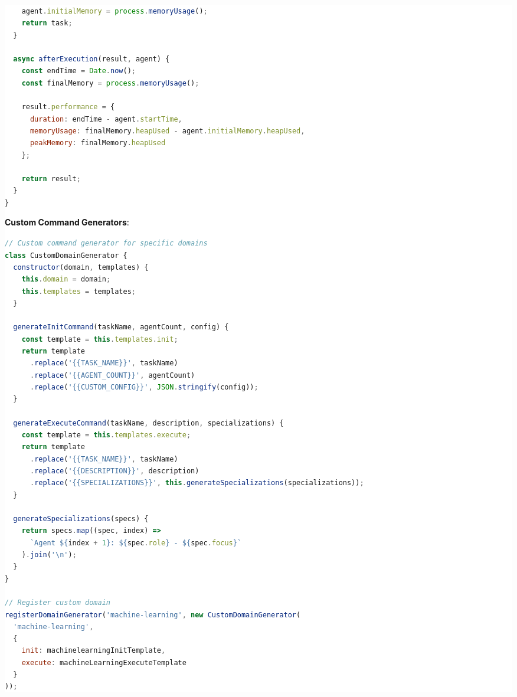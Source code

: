 ```javascript
    agent.initialMemory = process.memoryUsage();
    return task;
  }
  
  async afterExecution(result, agent) {
    const endTime = Date.now();
    const finalMemory = process.memoryUsage();
    
    result.performance = {
      duration: endTime - agent.startTime,
      memoryUsage: finalMemory.heapUsed - agent.initialMemory.heapUsed,
      peakMemory: finalMemory.heapUsed
    };
    
    return result;
  }
}
```

**Custom Command Generators**:
```javascript
// Custom command generator for specific domains
class CustomDomainGenerator {
  constructor(domain, templates) {
    this.domain = domain;
    this.templates = templates;
  }
  
  generateInitCommand(taskName, agentCount, config) {
    const template = this.templates.init;
    return template
      .replace('{{TASK_NAME}}', taskName)
      .replace('{{AGENT_COUNT}}', agentCount)
      .replace('{{CUSTOM_CONFIG}}', JSON.stringify(config));
  }
  
  generateExecuteCommand(taskName, description, specializations) {
    const template = this.templates.execute;
    return template
      .replace('{{TASK_NAME}}', taskName)
      .replace('{{DESCRIPTION}}', description)
      .replace('{{SPECIALIZATIONS}}', this.generateSpecializations(specializations));
  }
  
  generateSpecializations(specs) {
    return specs.map((spec, index) => 
      `Agent ${index + 1}: ${spec.role} - ${spec.focus}`
    ).join('\n');
  }
}

// Register custom domain
registerDomainGenerator('machine-learning', new CustomDomainGenerator(
  'machine-learning',
  {
    init: machinelearningInitTemplate,
    execute: machineLearningExecuteTemplate
  }
));
```
